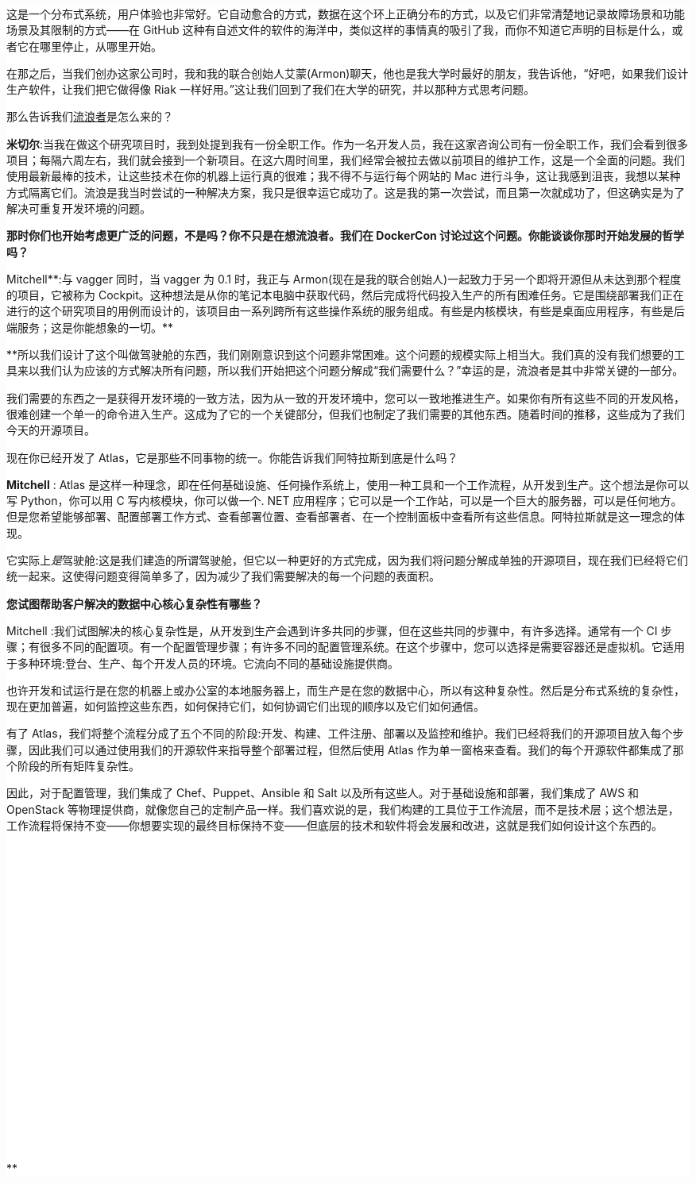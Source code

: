 这是一个分布式系统，用户体验也非常好。它自动愈合的方式，数据在这个环上正确分布的方式，以及它们非常清楚地记录故障场景和功能场景及其限制的方式——在 GitHub 这种有自述文件的软件的海洋中，类似这样的事情真的吸引了我，而你不知道它声明的目标是什么，或者它在哪里停止，从哪里开始。

在那之后，当我们创办这家公司时，我和我的联合创始人艾蒙(Armon)聊天，他也是我大学时最好的朋友，我告诉他，“好吧，如果我们设计生产软件，让我们把它做得像 Riak 一样好用。”这让我们回到了我们在大学的研究，并以那种方式思考问题。

那么告诉我们[流浪者](https://www.vagrantup.com/)是怎么来的？

**米切尔**:当我在做这个研究项目时，我到处提到我有一份全职工作。作为一名开发人员，我在这家咨询公司有一份全职工作，我们会看到很多项目；每隔六周左右，我们就会接到一个新项目。在这六周时间里，我们经常会被拉去做以前项目的维护工作，这是一个全面的问题。我们使用最新最棒的技术，让这些技术在你的机器上运行真的很难；我不得不与运行每个网站的 Mac 进行斗争，这让我感到沮丧，我想以某种方式隔离它们。流浪是我当时尝试的一种解决方案，我只是很幸运它成功了。这是我的第一次尝试，而且第一次就成功了，但这确实是为了解决可重复开发环境的问题。

**那时你们也开始考虑更广泛的问题，不是吗？你不只是在想流浪者。我们在 DockerCon 讨论过这个问题。你能谈谈你那时开始发展的哲学吗？**

Mitchell**:与 vagger 同时，当 vagger 为 0.1 时，我正与 Armon(现在是我的联合创始人)一起致力于另一个即将开源但从未达到那个程度的项目，它被称为 Cockpit。这种想法是从你的笔记本电脑中获取代码，然后完成将代码投入生产的所有困难任务。它是围绕部署我们正在进行的这个研究项目的用例而设计的，该项目由一系列跨所有这些操作系统的服务组成。有些是内核模块，有些是桌面应用程序，有些是后端服务；这是你能想象的一切。**

 **所以我们设计了这个叫做驾驶舱的东西，我们刚刚意识到这个问题非常困难。这个问题的规模实际上相当大。我们真的没有我们想要的工具来以我们认为应该的方式解决所有问题，所以我们开始把这个问题分解成“我们需要什么？”幸运的是，流浪者是其中非常关键的一部分。

我们需要的东西之一是获得开发环境的一致方法，因为从一致的开发环境中，您可以一致地推进生产。如果你有所有这些不同的开发风格，很难创建一个单一的命令进入生产。这成为了它的一个关键部分，但我们也制定了我们需要的其他东西。随着时间的推移，这些成为了我们今天的开源项目。

现在你已经开发了 Atlas，它是那些不同事物的统一。你能告诉我们阿特拉斯到底是什么吗？

**Mitchell** : Atlas 是这样一种理念，即在任何基础设施、任何操作系统上，使用一种工具和一个工作流程，从开发到生产。这个想法是你可以写 Python，你可以用 C 写内核模块，你可以做一个. NET 应用程序；它可以是一个工作站，可以是一个巨大的服务器，可以是任何地方。但是您希望能够部署、配置部署工作方式、查看部署位置、查看部署者、在一个控制面板中查看所有这些信息。阿特拉斯就是这一理念的体现。

它实际上*是*驾驶舱:这是我们建造的所谓驾驶舱，但它以一种更好的方式完成，因为我们将问题分解成单独的开源项目，现在我们已经将它们统一起来。这使得问题变得简单多了，因为减少了我们需要解决的每一个问题的表面积。

**您试图帮助客户解决的数据中心核心复杂性有哪些？**

Mitchell :我们试图解决的核心复杂性是，从开发到生产会遇到许多共同的步骤，但在这些共同的步骤中，有许多选择。通常有一个 CI 步骤；有很多不同的配置项。有一个配置管理步骤；有许多不同的配置管理系统。在这个步骤中，您可以选择是需要容器还是虚拟机。它适用于多种环境:登台、生产、每个开发人员的环境。它流向不同的基础设施提供商。

也许开发和试运行是在您的机器上或办公室的本地服务器上，而生产是在您的数据中心，所以有这种复杂性。然后是分布式系统的复杂性，现在更加普遍，如何监控这些东西，如何保持它们，如何协调它们出现的顺序以及它们如何通信。

有了 Atlas，我们将整个流程分成了五个不同的阶段:开发、构建、工件注册、部署以及监控和维护。我们已经将我们的开源项目放入每个步骤，因此我们可以通过使用我们的开源软件来指导整个部署过程，但然后使用 Atlas 作为单一窗格来查看。我们的每个开源软件都集成了那个阶段的所有矩阵复杂性。

因此，对于配置管理，我们集成了 Chef、Puppet、Ansible 和 Salt 以及所有这些人。对于基础设施和部署，我们集成了 AWS 和 OpenStack 等物理提供商，就像您自己的定制产品一样。我们喜欢说的是，我们构建的工具位于工作流层，而不是技术层；这个想法是，工作流程将保持不变——你想要实现的最终目标保持不变——但底层的技术和软件将会发展和改进，这就是我们如何设计这个东西的。

<svg xmlns:xlink="http://www.w3.org/1999/xlink" viewBox="0 0 68 31" version="1.1"><title>Group</title> <desc>Created with Sketch.</desc></svg>**